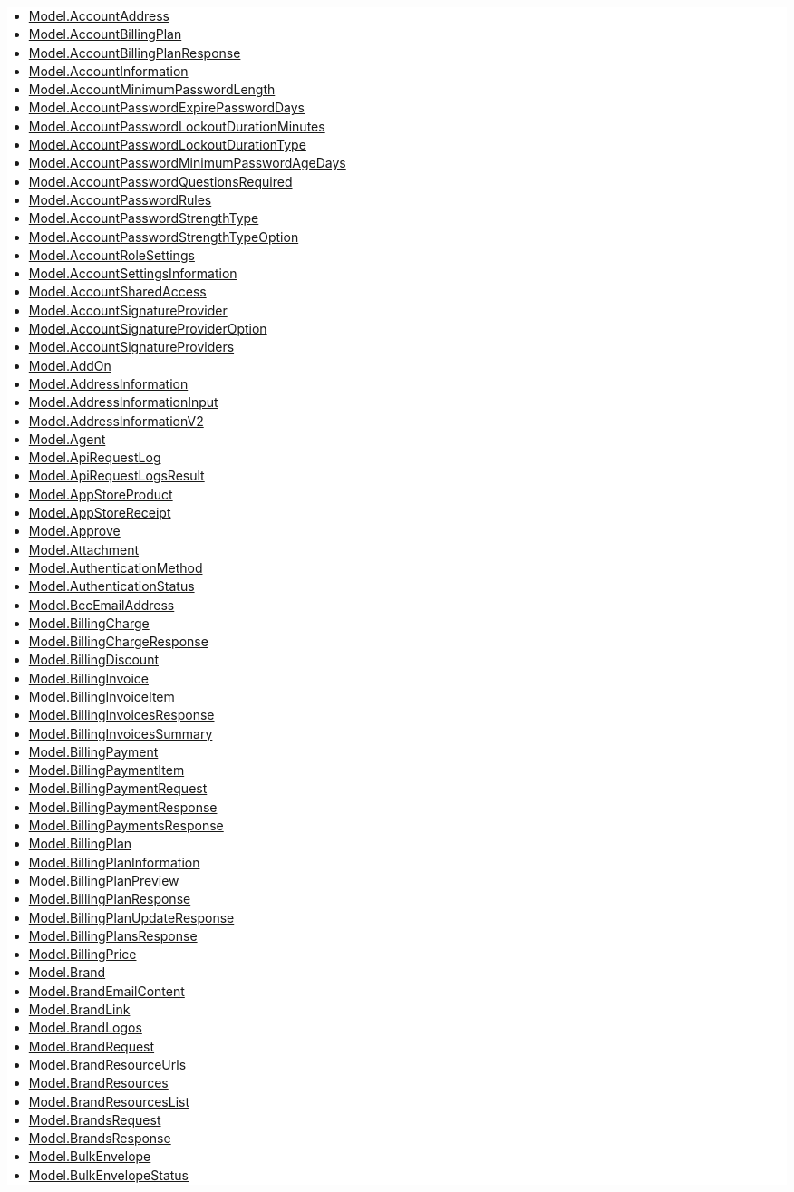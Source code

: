  - [Model.AccountAddress](docs/AccountAddress.md)
 - [Model.AccountBillingPlan](docs/AccountBillingPlan.md)
 - [Model.AccountBillingPlanResponse](docs/AccountBillingPlanResponse.md)
 - [Model.AccountInformation](docs/AccountInformation.md)
 - [Model.AccountMinimumPasswordLength](docs/AccountMinimumPasswordLength.md)
 - [Model.AccountPasswordExpirePasswordDays](docs/AccountPasswordExpirePasswordDays.md)
 - [Model.AccountPasswordLockoutDurationMinutes](docs/AccountPasswordLockoutDurationMinutes.md)
 - [Model.AccountPasswordLockoutDurationType](docs/AccountPasswordLockoutDurationType.md)
 - [Model.AccountPasswordMinimumPasswordAgeDays](docs/AccountPasswordMinimumPasswordAgeDays.md)
 - [Model.AccountPasswordQuestionsRequired](docs/AccountPasswordQuestionsRequired.md)
 - [Model.AccountPasswordRules](docs/AccountPasswordRules.md)
 - [Model.AccountPasswordStrengthType](docs/AccountPasswordStrengthType.md)
 - [Model.AccountPasswordStrengthTypeOption](docs/AccountPasswordStrengthTypeOption.md)
 - [Model.AccountRoleSettings](docs/AccountRoleSettings.md)
 - [Model.AccountSettingsInformation](docs/AccountSettingsInformation.md)
 - [Model.AccountSharedAccess](docs/AccountSharedAccess.md)
 - [Model.AccountSignatureProvider](docs/AccountSignatureProvider.md)
 - [Model.AccountSignatureProviderOption](docs/AccountSignatureProviderOption.md)
 - [Model.AccountSignatureProviders](docs/AccountSignatureProviders.md)
 - [Model.AddOn](docs/AddOn.md)
 - [Model.AddressInformation](docs/AddressInformation.md)
 - [Model.AddressInformationInput](docs/AddressInformationInput.md)
 - [Model.AddressInformationV2](docs/AddressInformationV2.md)
 - [Model.Agent](docs/Agent.md)
 - [Model.ApiRequestLog](docs/ApiRequestLog.md)
 - [Model.ApiRequestLogsResult](docs/ApiRequestLogsResult.md)
 - [Model.AppStoreProduct](docs/AppStoreProduct.md)
 - [Model.AppStoreReceipt](docs/AppStoreReceipt.md)
 - [Model.Approve](docs/Approve.md)
 - [Model.Attachment](docs/Attachment.md)
 - [Model.AuthenticationMethod](docs/AuthenticationMethod.md)
 - [Model.AuthenticationStatus](docs/AuthenticationStatus.md)
 - [Model.BccEmailAddress](docs/BccEmailAddress.md)
 - [Model.BillingCharge](docs/BillingCharge.md)
 - [Model.BillingChargeResponse](docs/BillingChargeResponse.md)
 - [Model.BillingDiscount](docs/BillingDiscount.md)
 - [Model.BillingInvoice](docs/BillingInvoice.md)
 - [Model.BillingInvoiceItem](docs/BillingInvoiceItem.md)
 - [Model.BillingInvoicesResponse](docs/BillingInvoicesResponse.md)
 - [Model.BillingInvoicesSummary](docs/BillingInvoicesSummary.md)
 - [Model.BillingPayment](docs/BillingPayment.md)
 - [Model.BillingPaymentItem](docs/BillingPaymentItem.md)
 - [Model.BillingPaymentRequest](docs/BillingPaymentRequest.md)
 - [Model.BillingPaymentResponse](docs/BillingPaymentResponse.md)
 - [Model.BillingPaymentsResponse](docs/BillingPaymentsResponse.md)
 - [Model.BillingPlan](docs/BillingPlan.md)
 - [Model.BillingPlanInformation](docs/BillingPlanInformation.md)
 - [Model.BillingPlanPreview](docs/BillingPlanPreview.md)
 - [Model.BillingPlanResponse](docs/BillingPlanResponse.md)
 - [Model.BillingPlanUpdateResponse](docs/BillingPlanUpdateResponse.md)
 - [Model.BillingPlansResponse](docs/BillingPlansResponse.md)
 - [Model.BillingPrice](docs/BillingPrice.md)
 - [Model.Brand](docs/Brand.md)
 - [Model.BrandEmailContent](docs/BrandEmailContent.md)
 - [Model.BrandLink](docs/BrandLink.md)
 - [Model.BrandLogos](docs/BrandLogos.md)
 - [Model.BrandRequest](docs/BrandRequest.md)
 - [Model.BrandResourceUrls](docs/BrandResourceUrls.md)
 - [Model.BrandResources](docs/BrandResources.md)
 - [Model.BrandResourcesList](docs/BrandResourcesList.md)
 - [Model.BrandsRequest](docs/BrandsRequest.md)
 - [Model.BrandsResponse](docs/BrandsResponse.md)
 - [Model.BulkEnvelope](docs/BulkEnvelope.md)
 - [Model.BulkEnvelopeStatus](docs/BulkEnvelopeStatus.md)